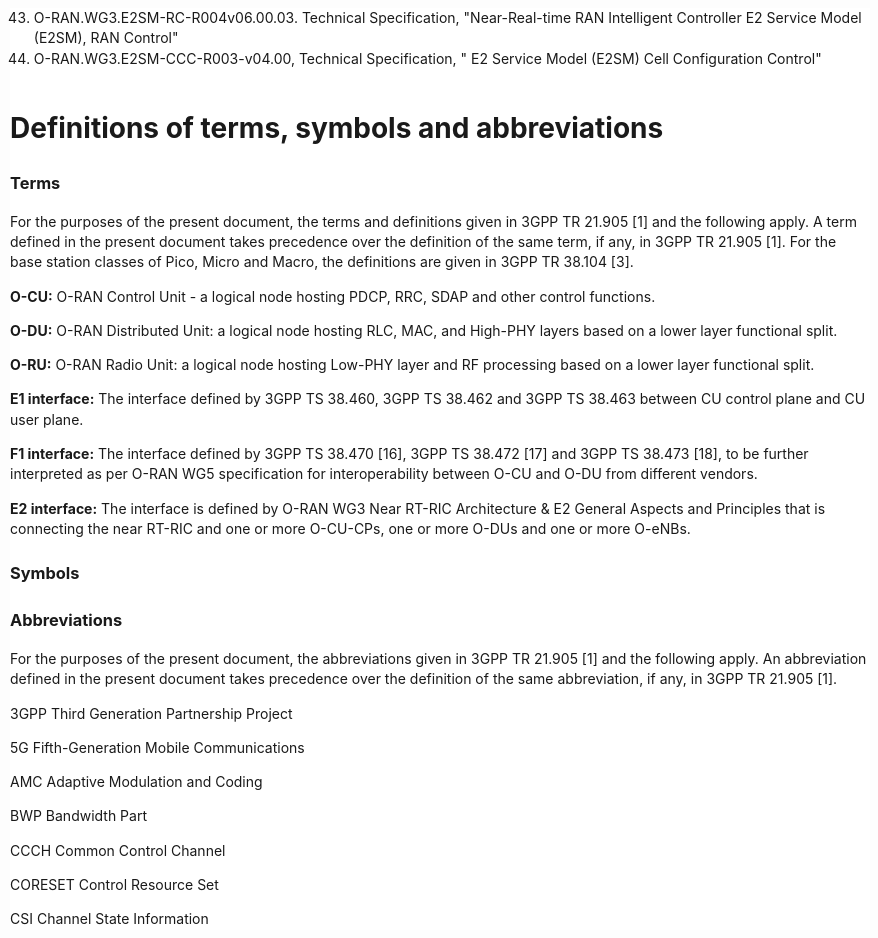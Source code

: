 43. O-RAN.WG3.E2SM-RC-R004v06.00.03. Technical Specification, "Near-Real-time RAN Intelligent Controller E2 Service Model (E2SM), RAN Control"
44. O-RAN.WG3.E2SM-CCC-R003-v04.00, Technical Specification, " E2 Service Model (E2SM) Cell Configuration Control"

# Definitions of terms, symbols and abbreviations

### Terms

For the purposes of the present document, the terms and definitions given in 3GPP TR 21.905 [1] and the following apply. A term defined in the present document takes precedence over the definition of the same term, if any, in 3GPP TR 21.905 [1]. For the base station classes of Pico, Micro and Macro, the definitions are given in 3GPP TR 38.104 [3].

**O-CU:** O-RAN Control Unit - a logical node hosting PDCP, RRC, SDAP and other control functions.

**O-DU:** O-RAN Distributed Unit: a logical node hosting RLC, MAC, and High-PHY layers based on a lower layer functional split.

**O-RU:** O-RAN Radio Unit: a logical node hosting Low-PHY layer and RF processing based on a lower layer functional split.

**E1 interface:** The interface defined by 3GPP TS 38.460, 3GPP TS 38.462 and 3GPP TS 38.463 between CU control plane and CU user plane.

**F1 interface:** The interface defined by 3GPP TS 38.470 [16], 3GPP TS 38.472 [17] and 3GPP TS 38.473 [18], to be further interpreted as per O-RAN WG5 specification for interoperability between O-CU and O-DU from different vendors.

**E2 interface:** The interface is defined by O-RAN WG3 Near RT-RIC Architecture & E2 General Aspects and Principles that is connecting the near RT-RIC and one or more O-CU-CPs, one or more O-DUs and one or more O-eNBs.

### Symbols

### Abbreviations

For the purposes of the present document, the abbreviations given in 3GPP TR 21.905 [1] and the following apply.
An abbreviation defined in the present document takes precedence over the definition of the same abbreviation, if any, in 3GPP TR 21.905 [1].

3GPP Third Generation Partnership Project

5G Fifth-Generation Mobile Communications

AMC Adaptive Modulation and Coding

BWP Bandwidth Part

CCCH Common Control Channel

CORESET Control Resource Set

CSI Channel State Information

